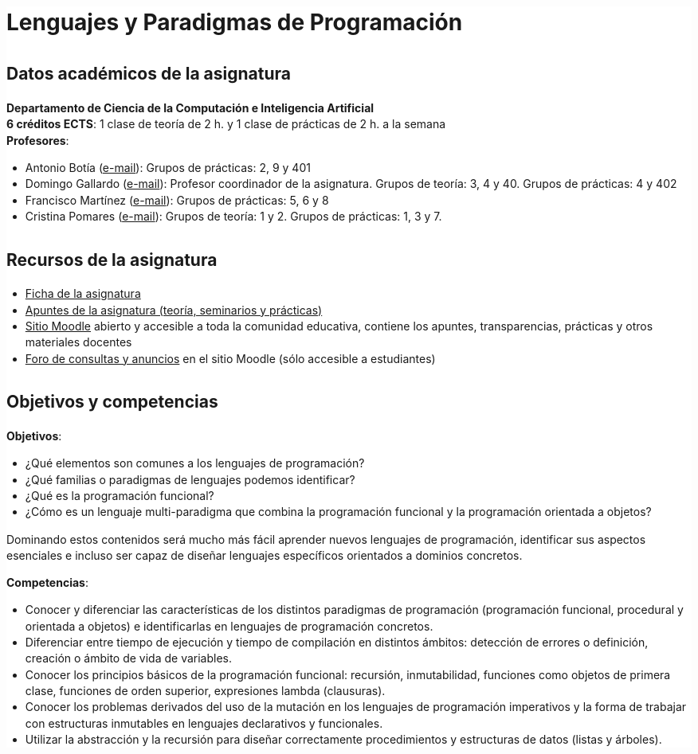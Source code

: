 
# Lenguajes y Paradigmas de Programación

## Datos académicos de la asignatura

**Departamento de Ciencia de la Computación e Inteligencia Artificial**  
**6 créditos ECTS**: 1 clase de teoría de 2 h. y 1 clase de 
prácticas de 2 h. a la semana  
**Profesores**:  

* Antonio Botía ([e-mail](mailto:abotia@dccia.ua.es)): Grupos de
  prácticas: 2, 9 y 401
* Domingo Gallardo ([e-mail](mailto:domingo.gallardo@ua.es)): Profesor
  coordinador de la asignatura. Grupos de teoría: 3, 4 y 40. Grupos de
  prácticas: 4 y 402
* Francisco Martínez ([e-mail](mailto:fmartine@ua.es)): Grupos de
  prácticas: 5, 6 y 8
* Cristina Pomares ([e-mail](mailto:cpomares@ua.es)): Grupos de
  teoría: 1 y 2. Grupos de prácticas: 1, 3 y 7.

## Recursos de la asignatura

* [Ficha de la asignatura](https://cvnet.cpd.ua.es/Guia-Docente/GuiaDocente/Index?wCodEst=C203&wcodasi=34017&wlengua=es&scaca=2018-19)
* [Apuntes de la asignatura (teoría, seminarios y prácticas)](https://domingogallardo.github.io/apuntes-lpp/)
* [Sitio Moodle](https://moodle2018-19.ua.es/moodle/course/view.php?id=3922)
  abierto y accesible a toda la comunidad educativa, contiene los
  apuntes, transparencias, prácticas y otros materiales docentes
* [Foro de consultas y anuncios](https://moodle2018-19.ua.es/moodle/mod/forum/view.php?id=37963)
  en el sitio Moodle (sólo accesible a estudiantes)

## Objetivos y competencias

**Objetivos**:

* ¿Qué elementos son comunes a los lenguajes de programación? 
* ¿Qué familias o paradigmas de lenguajes podemos identificar? 
* ¿Qué es la programación funcional?
* ¿Cómo es un lenguaje multi-paradigma que combina la programación
  funcional y la programación orientada a objetos?
 
Dominando estos contenidos será mucho más fácil aprender nuevos
lenguajes de programación, identificar sus aspectos esenciales e
incluso ser capaz de diseñar lenguajes específicos orientados a
dominios concretos.

**Competencias**:

* Conocer y diferenciar las características de los distintos
  paradigmas de programación (programación funcional, procedural y
  orientada a objetos) e identificarlas en lenguajes de programación
  concretos.
* Diferenciar entre tiempo de ejecución y tiempo de compilación en
  distintos ámbitos: detección de errores o definición, creación o
  ámbito de vida de variables.
* Conocer los principios básicos de la programación funcional:
  recursión, inmutabilidad, funciones como objetos de primera clase,
  funciones de orden superior, expresiones lambda (clausuras).
* Conocer los problemas derivados del uso de la mutación en los
  lenguajes de programación imperativos y la forma de trabajar con
  estructuras inmutables en lenguajes declarativos y funcionales.
* Utilizar la abstracción y la recursión para diseñar correctamente
  procedimientos y estructuras de datos (listas y árboles).